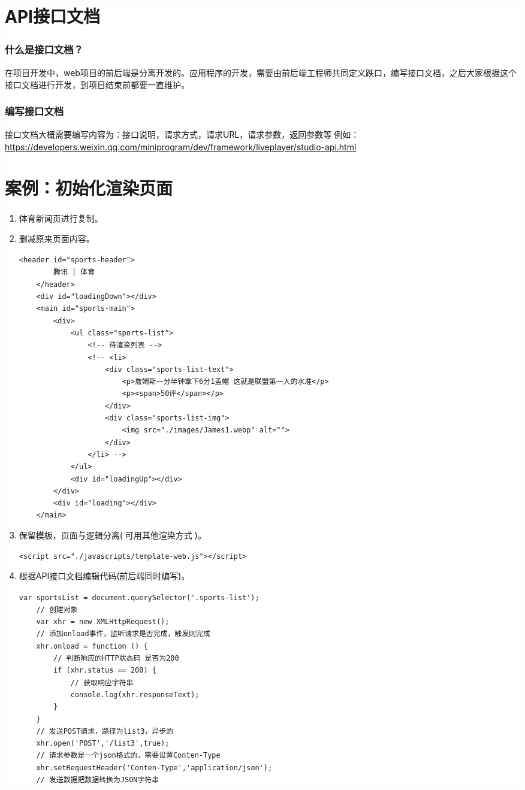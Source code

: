 # API接口文档
### 什么是接口文档？
在项目开发中，web项目的前后端是分离开发的。应用程序的开发，需要由前后端工程师共同定义跌口，编写接口文档，之后大家根据这个接口文档进行开发，到项目结束前都要一直维护。
### 编写接口文档
接口文档大概需要编写内容为：接口说明，请求方式，请求URL，请求参数，返回参数等
例如：
https://developers.weixin.qq.com/miniprogram/dev/framework/liveplayer/studio-api.html

# 案例：初始化渲染页面

1. 体育新闻页进行复制。

2. 删减原来页面内容。

   ```
   <header id="sports-header">
           腾讯 | 体育
       </header>
       <div id="loadingDown"></div>
       <main id="sports-main">
           <div>
               <ul class="sports-list">
                   <!-- 待渲染列表 -->
                   <!-- <li>
                       <div class="sports-list-text">
                           <p>詹姆斯一分半钟拿下6分1盖帽 这就是联盟第一人的水准</p>
                           <p><span>50评</span></p>
                       </div>
                       <div class="sports-list-img">
                           <img src="./images/James1.webp" alt="">
                       </div>
                   </li> -->
               </ul>
               <div id="loadingUp"></div>
           </div>
           <div id="loading"></div>
       </main>
   ```

3. 保留模板，页面与逻辑分离( 可用其他渲染方式 )。

   ```
   <script src="./javascripts/template-web.js"></script>
   ```

4. 根据API接口文档编辑代码(前后端同时编写)。

   ```
   var sportsList = document.querySelector('.sports-list');
       // 创建对象
       var xhr = new XMLHttpRequest();
       // 添加onload事件，监听请求是否完成，触发则完成
       xhr.onload = function () {
           // 判断响应的HTTP状态码 是否为200
           if (xhr.status == 200) {
               // 获取响应字符串
               console.log(xhr.responseText);
           }
       }
       // 发送POST请求，路径为list3，异步的
       xhr.open('POST','/list3',true);
       // 请求参数是一个json格式的，需要设置Conten-Type
       xhr.setRequestHeader('Conten-Type','application/json');
       // 发送数据把数据转换为JSON字符串
   ```